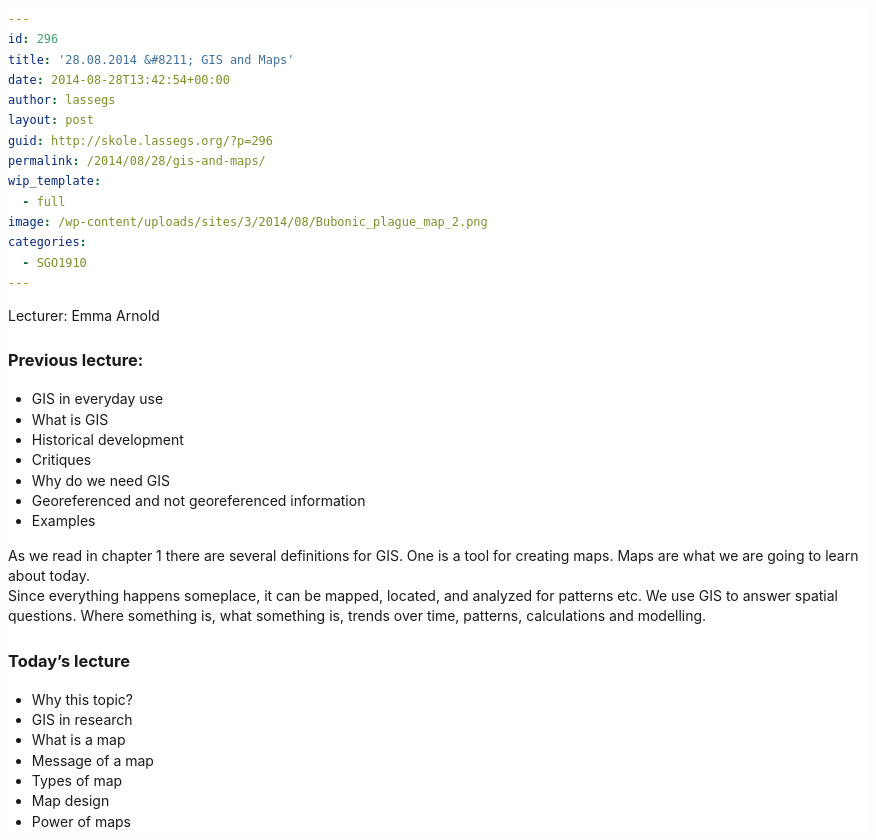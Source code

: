 ```yaml
---
id: 296
title: '28.08.2014 &#8211; GIS and Maps'
date: 2014-08-28T13:42:54+00:00
author: lassegs
layout: post
guid: http://skole.lassegs.org/?p=296
permalink: /2014/08/28/gis-and-maps/
wip_template:
  - full
image: /wp-content/uploads/sites/3/2014/08/Bubonic_plague_map_2.png
categories:
  - SGO1910
---
```

<div>
  Lecturer: Emma Arnold
</div>

<div>
</div>

### Previous lecture:

  * GIS in everyday use
  * What is GIS
  * Historical development
  * Critiques
  * Why do we need GIS
  * Georeferenced and not georeferenced information
  * Examples

<div>
  As we read in chapter 1 there are several definitions for GIS. One is a tool for creating maps. Maps are what we are going to learn about today.
</div>

<div>
  Since everything happens someplace, it can be mapped, located, and analyzed for patterns etc. We use GIS to answer spatial questions. Where something is, what something is, trends over time, patterns, calculations and modelling.
</div>

<div>
</div>



### Today&#8217;s lecture

  * Why this topic?
  * GIS in research
  * What is a map
  * Message of a map
  * Types of map
  * Map design
  * Power of maps
